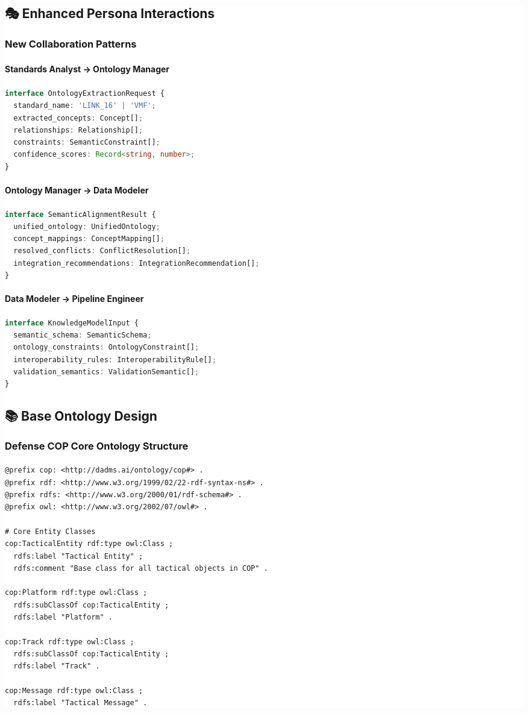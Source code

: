 ```mermaid
```

## 🎭 Enhanced Persona Interactions

### New Collaboration Patterns

#### Standards Analyst → Ontology Manager
```typescript
interface OntologyExtractionRequest {
  standard_name: 'LINK_16' | 'VMF';
  extracted_concepts: Concept[];
  relationships: Relationship[];
  constraints: SemanticConstraint[];
  confidence_scores: Record<string, number>;
}
```

#### Ontology Manager → Data Modeler
```typescript
interface SemanticAlignmentResult {
  unified_ontology: UnifiedOntology;
  concept_mappings: ConceptMapping[];
  resolved_conflicts: ConflictResolution[];
  integration_recommendations: IntegrationRecommendation[];
}
```

#### Data Modeler → Pipeline Engineer
```typescript
interface KnowledgeModelInput {
  semantic_schema: SemanticSchema;
  ontology_constraints: OntologyConstraint[];
  interoperability_rules: InteroperabilityRule[];
  validation_semantics: ValidationSemantic[];
}
```

## 📚 Base Ontology Design

### Defense COP Core Ontology Structure

```turtle
@prefix cop: <http://dadms.ai/ontology/cop#> .
@prefix rdf: <http://www.w3.org/1999/02/22-rdf-syntax-ns#> .
@prefix rdfs: <http://www.w3.org/2000/01/rdf-schema#> .
@prefix owl: <http://www.w3.org/2002/07/owl#> .

# Core Entity Classes
cop:TacticalEntity rdf:type owl:Class ;
  rdfs:label "Tactical Entity" ;
  rdfs:comment "Base class for all tactical objects in COP" .

cop:Platform rdf:type owl:Class ;
  rdfs:subClassOf cop:TacticalEntity ;
  rdfs:label "Platform" .

cop:Track rdf:type owl:Class ;
  rdfs:subClassOf cop:TacticalEntity ;
  rdfs:label "Track" .

cop:Message rdf:type owl:Class ;
  rdfs:label "Tactical Message" .

```